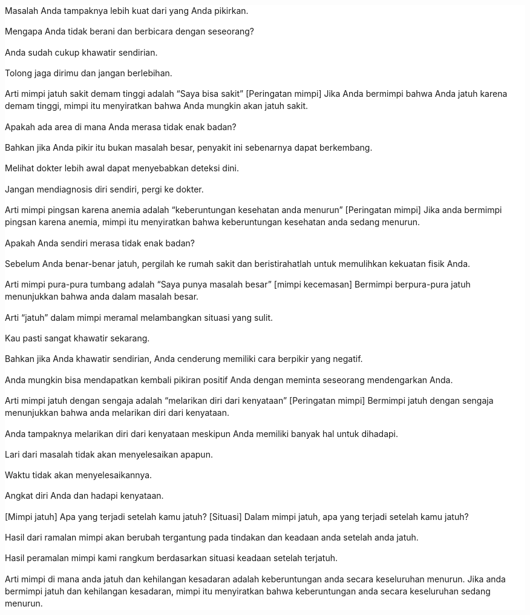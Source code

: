 Masalah Anda tampaknya lebih kuat dari yang Anda pikirkan.

Mengapa Anda tidak berani dan berbicara dengan seseorang?

Anda sudah cukup khawatir sendirian.

Tolong jaga dirimu dan jangan berlebihan.

Arti mimpi jatuh sakit demam tinggi adalah “Saya bisa sakit” [Peringatan mimpi]
Jika Anda bermimpi bahwa Anda jatuh karena demam tinggi, mimpi itu menyiratkan bahwa Anda mungkin akan jatuh sakit.

Apakah ada area di mana Anda merasa tidak enak badan?

Bahkan jika Anda pikir itu bukan masalah besar, penyakit ini sebenarnya dapat berkembang.

Melihat dokter lebih awal dapat menyebabkan deteksi dini.

Jangan mendiagnosis diri sendiri, pergi ke dokter.

Arti mimpi pingsan karena anemia adalah “keberuntungan kesehatan anda menurun” [Peringatan mimpi]
Jika anda bermimpi pingsan karena anemia, mimpi itu menyiratkan bahwa keberuntungan kesehatan anda sedang menurun.

Apakah Anda sendiri merasa tidak enak badan?

Sebelum Anda benar-benar jatuh, pergilah ke rumah sakit dan beristirahatlah untuk memulihkan kekuatan fisik Anda.

Arti mimpi pura-pura tumbang adalah “Saya punya masalah besar” [mimpi kecemasan]
Bermimpi berpura-pura jatuh menunjukkan bahwa anda dalam masalah besar.

Arti “jatuh” dalam mimpi meramal melambangkan situasi yang sulit.

Kau pasti sangat khawatir sekarang.

Bahkan jika Anda khawatir sendirian, Anda cenderung memiliki cara berpikir yang negatif.

Anda mungkin bisa mendapatkan kembali pikiran positif Anda dengan meminta seseorang mendengarkan Anda.

Arti mimpi jatuh dengan sengaja adalah “melarikan diri dari kenyataan” [Peringatan mimpi]
Bermimpi jatuh dengan sengaja menunjukkan bahwa anda melarikan diri dari kenyataan.

Anda tampaknya melarikan diri dari kenyataan meskipun Anda memiliki banyak hal untuk dihadapi.

Lari dari masalah tidak akan menyelesaikan apapun.

Waktu tidak akan menyelesaikannya.

Angkat diri Anda dan hadapi kenyataan.

[Mimpi jatuh] Apa yang terjadi setelah kamu jatuh? [Situasi]
Dalam mimpi jatuh, apa yang terjadi setelah kamu jatuh?

Hasil dari ramalan mimpi akan berubah tergantung pada tindakan dan keadaan anda setelah anda jatuh.

Hasil peramalan mimpi kami rangkum berdasarkan situasi keadaan setelah terjatuh.

Arti mimpi di mana anda jatuh dan kehilangan kesadaran adalah keberuntungan anda secara keseluruhan menurun.
Jika anda bermimpi jatuh dan kehilangan kesadaran, mimpi itu menyiratkan bahwa keberuntungan anda secara keseluruhan sedang menurun.
